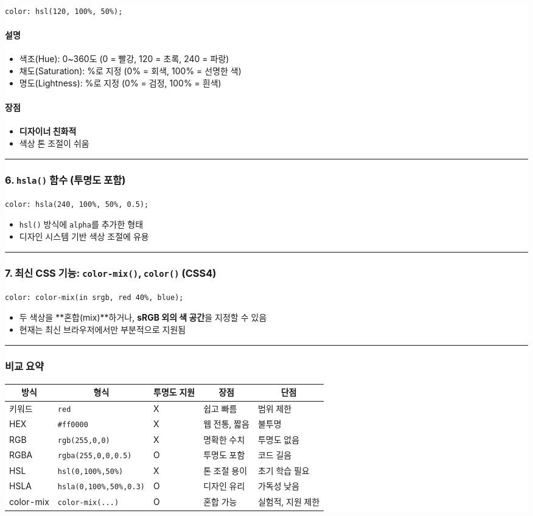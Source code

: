 ```
color: hsl(120, 100%, 50%);
```

#### 설명

- 색조(Hue): 0~360도 (0 = 빨강, 120 = 초록, 240 = 파랑)
- 채도(Saturation): %로 지정 (0% = 회색, 100% = 선명한 색)
- 명도(Lightness): %로 지정 (0% = 검정, 100% = 흰색)

#### 장점

- **디자이너 친화적**
- 색상 톤 조절이 쉬움

------

### 6. `hsla()` 함수 (투명도 포함)

```
color: hsla(240, 100%, 50%, 0.5);
```

- `hsl()` 방식에 `alpha`를 추가한 형태
- 디자인 시스템 기반 색상 조절에 유용

------

### 7. 최신 CSS 기능: `color-mix()`, `color()` (CSS4)

```
color: color-mix(in srgb, red 40%, blue);
```

- 두 색상을 **혼합(mix)**하거나, **sRGB 외의 색 공간**을 지정할 수 있음
- 현재는 최신 브라우저에서만 부분적으로 지원됨

------

### 비교 요약

| 방식      | 형식                   | 투명도 지원 | 장점          | 단점              |
| --------- | ---------------------- | ----------- | ------------- | ----------------- |
| 키워드    | `red`                  | X           | 쉽고 빠름     | 범위 제한         |
| HEX       | `#ff0000`              | X           | 웹 전통, 짧음 | 불투명            |
| RGB       | `rgb(255,0,0)`         | X           | 명확한 수치   | 투명도 없음       |
| RGBA      | `rgba(255,0,0,0.5)`    | O           | 투명도 포함   | 코드 길음         |
| HSL       | `hsl(0,100%,50%)`      | X           | 톤 조절 용이  | 초기 학습 필요    |
| HSLA      | `hsla(0,100%,50%,0.3)` | O           | 디자인 유리   | 가독성 낮음       |
| color-mix | `color-mix(...)`       | O           | 혼합 가능     | 실험적, 지원 제한 |
